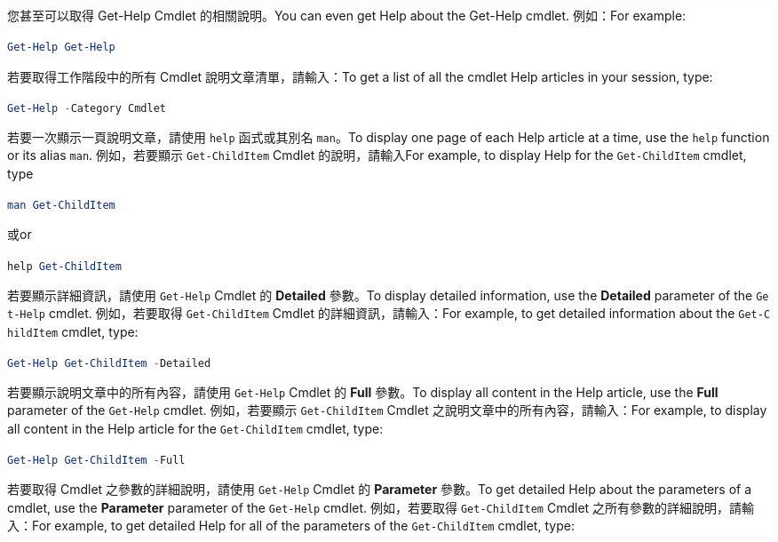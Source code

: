 <span data-ttu-id="aea70-111">您甚至可以取得 Get-Help Cmdlet 的相關說明。</span><span class="sxs-lookup"><span data-stu-id="aea70-111">You can even get Help about the Get-Help cmdlet.</span></span> <span data-ttu-id="aea70-112">例如：</span><span class="sxs-lookup"><span data-stu-id="aea70-112">For example:</span></span>

```powershell
Get-Help Get-Help
```

<span data-ttu-id="aea70-113">若要取得工作階段中的所有 Cmdlet 說明文章清單，請輸入：</span><span class="sxs-lookup"><span data-stu-id="aea70-113">To get a list of all the cmdlet Help articles in your session, type:</span></span>

```powershell
Get-Help -Category Cmdlet
```

<span data-ttu-id="aea70-114">若要一次顯示一頁說明文章，請使用 `help` 函式或其別名 `man`。</span><span class="sxs-lookup"><span data-stu-id="aea70-114">To display one page of each Help article at a time, use the `help` function or its alias `man`.</span></span>
<span data-ttu-id="aea70-115">例如，若要顯示 `Get-ChildItem` Cmdlet 的說明，請輸入</span><span class="sxs-lookup"><span data-stu-id="aea70-115">For example, to display Help for the `Get-ChildItem` cmdlet, type</span></span>

```powershell
man Get-ChildItem
```

<span data-ttu-id="aea70-116">或</span><span class="sxs-lookup"><span data-stu-id="aea70-116">or</span></span>

```powershell
help Get-ChildItem
```

<span data-ttu-id="aea70-117">若要顯示詳細資訊，請使用 `Get-Help` Cmdlet 的 **Detailed** 參數。</span><span class="sxs-lookup"><span data-stu-id="aea70-117">To display detailed information, use the **Detailed** parameter of the `Get-Help` cmdlet.</span></span> <span data-ttu-id="aea70-118">例如，若要取得 `Get-ChildItem` Cmdlet 的詳細資訊，請輸入：</span><span class="sxs-lookup"><span data-stu-id="aea70-118">For example, to get detailed information about the `Get-ChildItem` cmdlet, type:</span></span>

```powershell
Get-Help Get-ChildItem -Detailed
```

<span data-ttu-id="aea70-119">若要顯示說明文章中的所有內容，請使用 `Get-Help` Cmdlet 的 **Full** 參數。</span><span class="sxs-lookup"><span data-stu-id="aea70-119">To display all content in the Help article, use the **Full** parameter of the `Get-Help` cmdlet.</span></span> <span data-ttu-id="aea70-120">例如，若要顯示 `Get-ChildItem` Cmdlet 之說明文章中的所有內容，請輸入：</span><span class="sxs-lookup"><span data-stu-id="aea70-120">For example, to display all content in the Help article for the `Get-ChildItem` cmdlet, type:</span></span>

```powershell
Get-Help Get-ChildItem -Full
```

<span data-ttu-id="aea70-121">若要取得 Cmdlet 之參數的詳細說明，請使用 `Get-Help` Cmdlet 的 **Parameter** 參數。</span><span class="sxs-lookup"><span data-stu-id="aea70-121">To get detailed Help about the parameters of a cmdlet, use the **Parameter** parameter of the `Get-Help` cmdlet.</span></span> <span data-ttu-id="aea70-122">例如，若要取得 `Get-ChildItem` Cmdlet 之所有參數的詳細說明，請輸入：</span><span class="sxs-lookup"><span data-stu-id="aea70-122">For example, to get detailed Help for all of the parameters of the `Get-ChildItem` cmdlet, type:</span></span>
